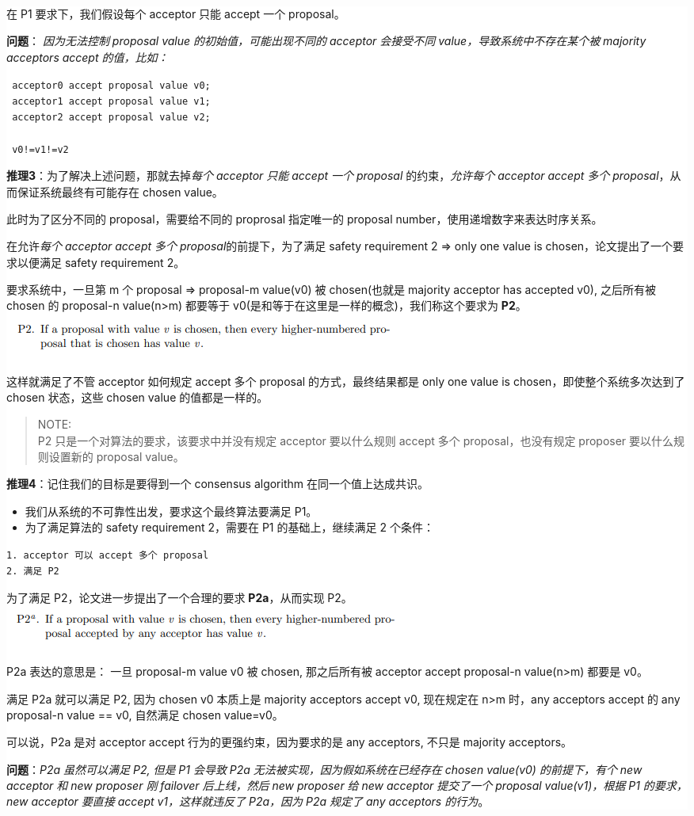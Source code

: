 在 P1 要求下，我们假设每个 acceptor 只能 accept 一个 proposal。

**问题**： *因为无法控制 proposal value 的初始值，可能出现不同的 acceptor 会接受不同 value，导致系统中不存在某个被 majority acceptors accept 的值，比如：*
```
 acceptor0 accept proposal value v0;
 acceptor1 accept proposal value v1;
 acceptor2 accept proposal value v2;

 v0!=v1!=v2
```

**推理3**：为了解决上述问题，那就去掉*每个 acceptor 只能 accept 一个 proposal* 的约束，*允许每个 acceptor accept 多个 proposal*，从而保证系统最终有可能存在 chosen value。

此时为了区分不同的 proposal，需要给不同的 proprosal 指定唯一的 proposal number，使用递增数字来表达时序关系。

在允许*每个 acceptor accept 多个 proposal*的前提下，为了满足 safety requirement 2 => only one value is chosen，论文提出了一个要求以便满足 safety requirement 2。

要求系统中，一旦第 m 个 proposal => proposal-m value(v0) 被 chosen(也就是 majority acceptor has accepted v0), 之后所有被 chosen 的 proposal-n value(n>m) 都要等于 v0(是和等于在这里是一样的概念)，我们称这个要求为 **P2**。
![alt text](/assets/images/post/replication-simple-paxos/image-2.png)

这样就满足了不管 acceptor 如何规定 accept 多个 proposal 的方式，最终结果都是 only one value is chosen，即使整个系统多次达到了 chosen 状态，这些 chosen value 的值都是一样的。

> NOTE:  
> P2 只是一个对算法的要求，该要求中并没有规定 acceptor 要以什么规则 accept 多个 proposal，也没有规定 proposer 要以什么规则设置新的 proposal value。


**推理4**：记住我们的目标是要得到一个 consensus algorithm 在同一个值上达成共识。
- 我们从系统的不可靠性出发，要求这个最终算法要满足 P1。
- 为了满足算法的 safety requirement 2，需要在 P1 的基础上，继续满足 2 个条件：

```
1. acceptor 可以 accept 多个 proposal
2. 满足 P2
```

为了满足 P2，论文进一步提出了一个合理的要求 **P2a**，从而实现 P2。
![alt text](/assets/images/post/replication-simple-paxos/image-3.png)

P2a 表达的意思是： 一旦 proposal-m value v0 被 chosen, 那之后所有被 acceptor accept proposal-n value(n>m) 都要是 v0。

满足 P2a 就可以满足 P2, 因为 chosen v0 本质上是 majority acceptors accept v0, 现在规定在 n>m 时，any acceptors accept 的 any proposal-n value == v0, 自然满足 chosen value=v0。

可以说，P2a 是对 acceptor accept 行为的更强约束，因为要求的是 any acceptors, 不只是 majority acceptors。 

**问题**：*P2a 虽然可以满足 P2, 但是 P1 会导致 P2a 无法被实现，因为假如系统在已经存在 chosen value(v0) 的前提下，有个 new acceptor 和 new proposer 刚 failover 后上线，然后 new proposer 给 new acceptor 提交了一个 proposal value(v1)，根据 P1 的要求，new acceptor 要直接 accept v1，这样就违反了 P2a，因为 P2a 规定了 any acceptors 的行为*。
